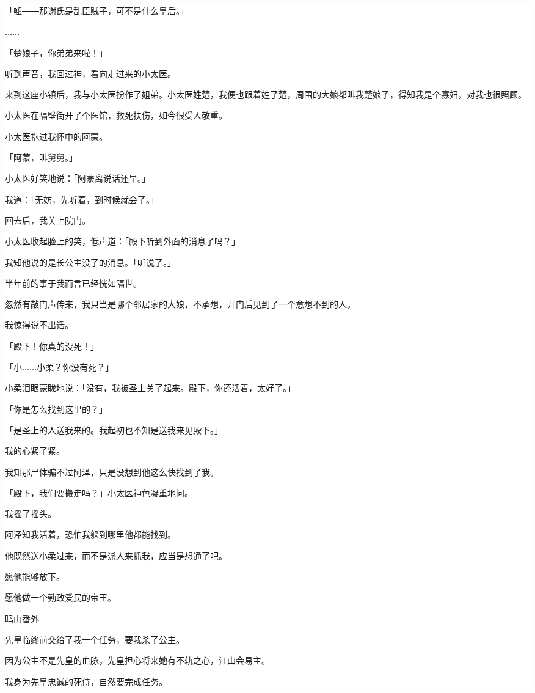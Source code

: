 「嘘——那谢氏是乱臣贼子，可不是什么皇后。」

……

「楚娘子，你弟弟来啦！」

听到声音，我回过神，看向走过来的小太医。

来到这座小镇后，我与小太医扮作了姐弟。小太医姓楚，我便也跟着姓了楚，周围的大娘都叫我楚娘子，得知我是个寡妇，对我也很照顾。

小太医在隔壁街开了个医馆，救死扶伤，如今很受人敬重。

小太医抱过我怀中的阿蒙。

「阿蒙，叫舅舅。」

小太医好笑地说：「阿蒙离说话还早。」

我道：「无妨，先听着，到时候就会了。」

回去后，我关上院门。

小太医收起脸上的笑，低声道：「殿下听到外面的消息了吗？」

我知他说的是长公主没了的消息。「听说了。」

半年前的事于我而言已经恍如隔世。

忽然有敲门声传来，我只当是哪个邻居家的大娘，不承想，开门后见到了一个意想不到的人。

我惊得说不出话。

「殿下！你真的没死！」

「小……小柔？你没有死？」

小柔泪眼蒙眬地说：「没有，我被圣上关了起来。殿下，你还活着，太好了。」

「你是怎么找到这里的？」

「是圣上的人送我来的。我起初也不知是送我来见殿下。」

我的心紧了紧。

我知那尸体骗不过阿泽，只是没想到他这么快找到了我。

「殿下，我们要搬走吗？」小太医神色凝重地问。

我摇了摇头。

阿泽知我活着，恐怕我躲到哪里他都能找到。

他既然送小柔过来，而不是派人来抓我，应当是想通了吧。

愿他能够放下。

愿他做一个勤政爱民的帝王。

鸣山番外

先皇临终前交给了我一个任务，要我杀了公主。

因为公主不是先皇的血脉，先皇担心将来她有不轨之心，江山会易主。

我身为先皇忠诚的死侍，自然要完成任务。
